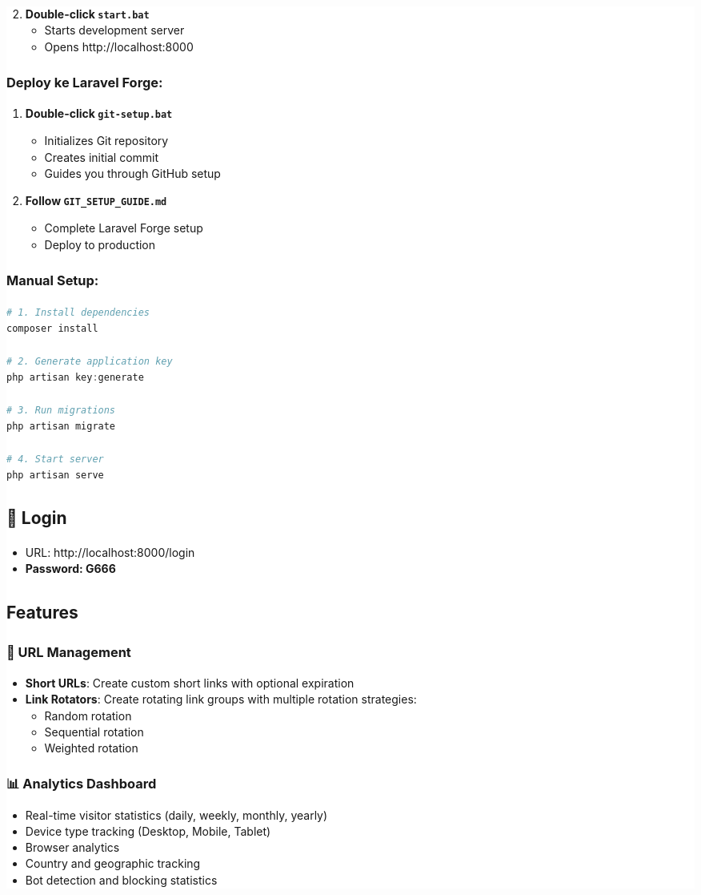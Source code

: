 2. **Double-click `start.bat`**
   - Starts development server
   - Opens http://localhost:8000

### Deploy ke Laravel Forge:

1. **Double-click `git-setup.bat`**
   - Initializes Git repository
   - Creates initial commit
   - Guides you through GitHub setup

2. **Follow `GIT_SETUP_GUIDE.md`**
   - Complete Laravel Forge setup
   - Deploy to production

### Manual Setup:

```powershell
# 1. Install dependencies
composer install

# 2. Generate application key
php artisan key:generate

# 3. Run migrations
php artisan migrate

# 4. Start server
php artisan serve
```

## 🔐 Login

- URL: http://localhost:8000/login
- **Password: G666**

## Features

### 🔗 URL Management
- **Short URLs**: Create custom short links with optional expiration
- **Link Rotators**: Create rotating link groups with multiple rotation strategies:
  - Random rotation
  - Sequential rotation  
  - Weighted rotation

### 📊 Analytics Dashboard
- Real-time visitor statistics (daily, weekly, monthly, yearly)
- Device type tracking (Desktop, Mobile, Tablet)
- Browser analytics
- Country and geographic tracking
- Bot detection and blocking statistics
